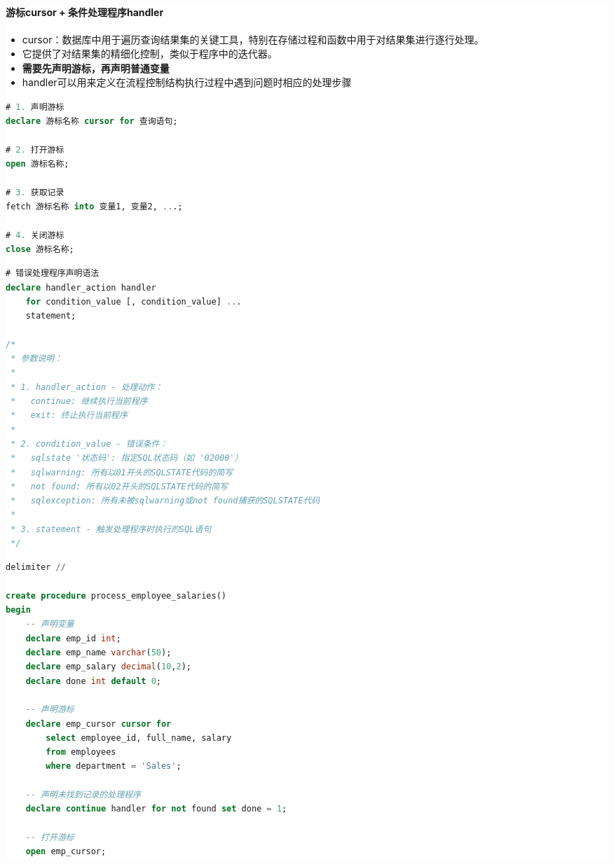 #### 游标cursor + 条件处理程序handler

* cursor：数据库中用于遍历查询结果集的关键工具，特别在存储过程和函数中用于对结果集进行逐行处理。
* 它提供了对结果集的精细化控制，类似于程序中的迭代器。
* **需要先声明游标，再声明普通变量**
* handler可以用来定义在流程控制结构执行过程中遇到问题时相应的处理步骤

```sql
# 1. 声明游标
declare 游标名称 cursor for 查询语句;

# 2. 打开游标
open 游标名称;

# 3. 获取记录
fetch 游标名称 into 变量1, 变量2, ...;

# 4. 关闭游标
close 游标名称;
```

```sql
# 错误处理程序声明语法
declare handler_action handler 
    for condition_value [, condition_value] ... 
    statement;

/*
 * 参数说明：
 * 
 * 1. handler_action - 处理动作：
 *   continue: 继续执行当前程序
 *   exit: 终止执行当前程序
 * 
 * 2. condition_value - 错误条件：
 *   sqlstate '状态码': 指定SQL状态码（如 '02000'）
 *   sqlwarning: 所有以01开头的SQLSTATE代码的简写
 *   not found: 所有以02开头的SQLSTATE代码的简写
 *   sqlexception: 所有未被sqlwarning或not found捕获的SQLSTATE代码
 * 
 * 3. statement - 触发处理程序时执行的SQL语句
 */
```

```sql
delimiter //

create procedure process_employee_salaries()
begin
    -- 声明变量
    declare emp_id int;
    declare emp_name varchar(50);
    declare emp_salary decimal(10,2);
    declare done int default 0;
  
    -- 声明游标
    declare emp_cursor cursor for
        select employee_id, full_name, salary
        from employees
        where department = 'Sales';
  
    -- 声明未找到记录的处理程序
    declare continue handler for not found set done = 1;
  
    -- 打开游标
    open emp_cursor;
```